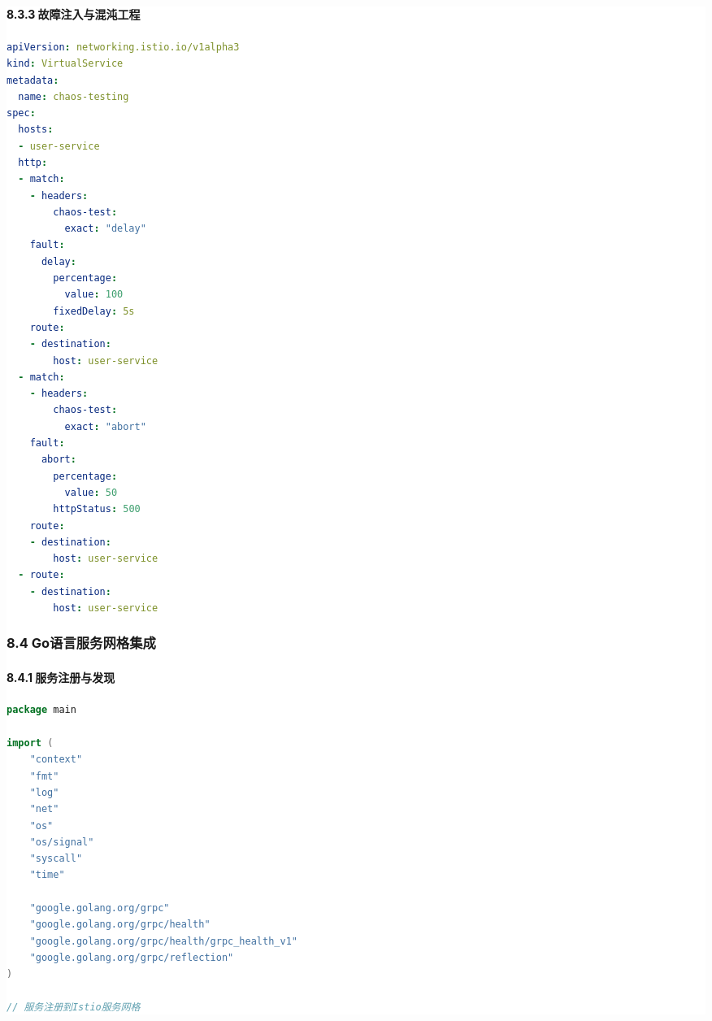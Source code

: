 #### 8.3.3 故障注入与混沌工程

```yaml
apiVersion: networking.istio.io/v1alpha3
kind: VirtualService
metadata:
  name: chaos-testing
spec:
  hosts:
  - user-service
  http:
  - match:
    - headers:
        chaos-test:
          exact: "delay"
    fault:
      delay:
        percentage:
          value: 100
        fixedDelay: 5s
    route:
    - destination:
        host: user-service
  - match:
    - headers:
        chaos-test:
          exact: "abort"
    fault:
      abort:
        percentage:
          value: 50
        httpStatus: 500
    route:
    - destination:
        host: user-service
  - route:
    - destination:
        host: user-service
```

### 8.4 Go语言服务网格集成

#### 8.4.1 服务注册与发现

```go
package main

import (
    "context"
    "fmt"
    "log"
    "net"
    "os"
    "os/signal"
    "syscall"
    "time"

    "google.golang.org/grpc"
    "google.golang.org/grpc/health"
    "google.golang.org/grpc/health/grpc_health_v1"
    "google.golang.org/grpc/reflection"
)

// 服务注册到Istio服务网格
```